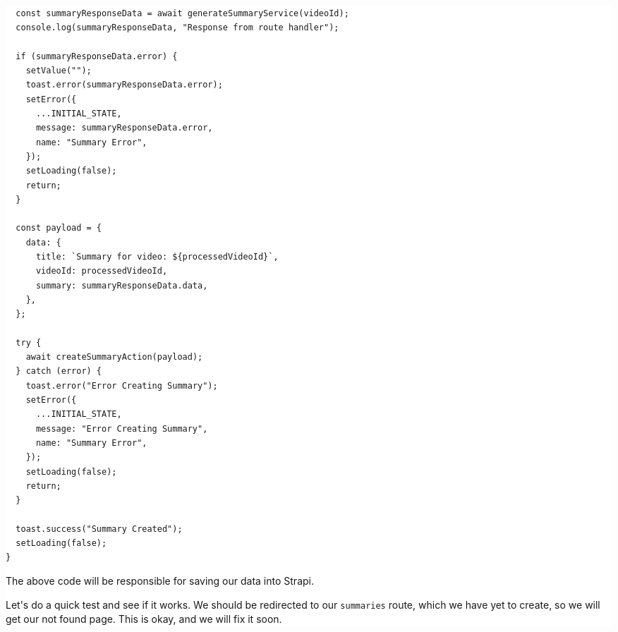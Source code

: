```tsx
  const summaryResponseData = await generateSummaryService(videoId);
  console.log(summaryResponseData, "Response from route handler");

  if (summaryResponseData.error) {
    setValue("");
    toast.error(summaryResponseData.error);
    setError({
      ...INITIAL_STATE,
      message: summaryResponseData.error,
      name: "Summary Error",
    });
    setLoading(false);
    return;
  }

  const payload = {
    data: {
      title: `Summary for video: ${processedVideoId}`,
      videoId: processedVideoId,
      summary: summaryResponseData.data,
    },
  };

  try {
    await createSummaryAction(payload);
  } catch (error) {
    toast.error("Error Creating Summary");
    setError({
      ...INITIAL_STATE,
      message: "Error Creating Summary",
      name: "Summary Error",
    });
    setLoading(false);
    return;
  }

  toast.success("Summary Created");
  setLoading(false);
}
```

The above code will be responsible for saving our data into Strapi.

Let's do a quick test and see if it works. We should be redirected to our `summaries` route, which we have yet to create, so we will get our not found page. This is okay, and we will fix it soon.
